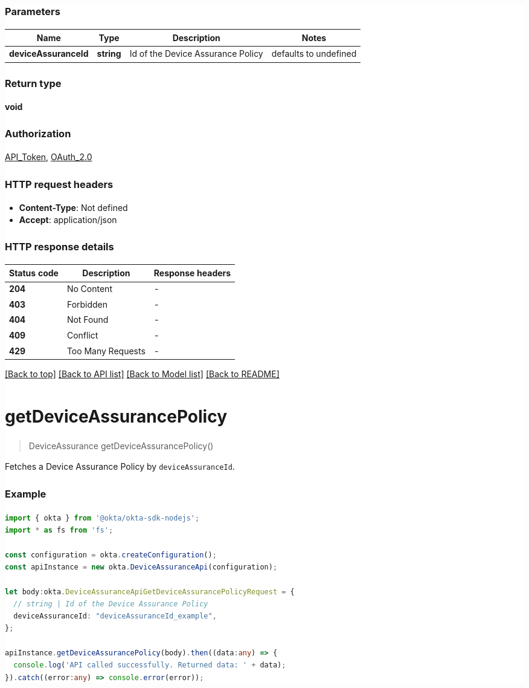 
### Parameters

Name | Type | Description  | Notes
------------- | ------------- | ------------- | -------------
**deviceAssuranceId** | **string** | Id of the Device Assurance Policy | defaults to undefined


### Return type

**void**

### Authorization

[API_Token](README.md#API_Token), [OAuth_2.0](README.md#OAuth_2.0)

### HTTP request headers

 - **Content-Type**: Not defined
 - **Accept**: application/json


### HTTP response details
| Status code | Description | Response headers |
|-------------|-------------|------------------|
**204** | No Content |  -  |
**403** | Forbidden |  -  |
**404** | Not Found |  -  |
**409** | Conflict |  -  |
**429** | Too Many Requests |  -  |

[[Back to top]](#) [[Back to API list]](README.md#documentation-for-api-endpoints) [[Back to Model list]](README.md#documentation-for-models) [[Back to README]](README.md)

# **getDeviceAssurancePolicy**
> DeviceAssurance getDeviceAssurancePolicy()

Fetches a Device Assurance Policy by `deviceAssuranceId`.

### Example


```typescript
import { okta } from '@okta/okta-sdk-nodejs';
import * as fs from 'fs';

const configuration = okta.createConfiguration();
const apiInstance = new okta.DeviceAssuranceApi(configuration);

let body:okta.DeviceAssuranceApiGetDeviceAssurancePolicyRequest = {
  // string | Id of the Device Assurance Policy
  deviceAssuranceId: "deviceAssuranceId_example",
};

apiInstance.getDeviceAssurancePolicy(body).then((data:any) => {
  console.log('API called successfully. Returned data: ' + data);
}).catch((error:any) => console.error(error));
```
